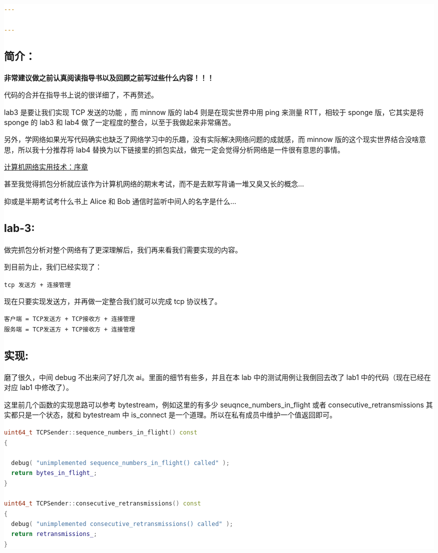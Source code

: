 ```yaml
---

---
```


##  简介：

**非常建议做之前认真阅读指导书以及回顾之前写过些什么内容！！！**

代码的合并在指导书上说的很详细了，不再赘述。

lab3 是要让我们实现 TCP 发送的功能 ，而 minnow 版的 lab4 则是在现实世界中用 ping 来测量 RTT，相较于 sponge 版，它其实是将 sponge 的 lab3 和 lab4 做了一定程度的整合，以至于我做起来非常痛苦。

另外，学网络如果光写代码确实也缺乏了网络学习中的乐趣，没有实际解决网络问题的成就感，而 minnow 版的这个现实世界结合没啥意思，所以我十分推荐将 lab4 替换为以下链接里的抓包实战，做完一定会觉得分析网络是一件很有意思的事情。

[计算机网络实用技术：序章](https://www.kawabangga.com/posts/6097)

甚至我觉得抓包分析就应该作为计算机网络的期末考试，而不是去默写背诵一堆又臭又长的概念...

抑或是半期考试考什么书上 Alice 和 Bob 通信时监听中间人的名字是什么...

## lab-3:

做完抓包分析对整个网络有了更深理解后，我们再来看我们需要实现的内容。

到目前为止，我们已经实现了：

```
tcp 发送方 + 连接管理
```

现在只要实现发送方，并再做一定整合我们就可以完成 tcp 协议栈了。

```
客户端 = TCP发送方 + TCP接收方 + 连接管理
服务端 = TCP发送方 + TCP接收方 + 连接管理
```

## 实现:

磨了很久，中间 debug 不出来问了好几次 ai。里面的细节有些多，并且在本 lab 中的测试用例让我倒回去改了 lab1 中的代码（现在已经在对应 lab1 中修改了）。

这里前几个函数的实现思路可以参考 bytestream，例如这里的有多少 seuqnce_numbers_in_flight 或者 consecutive_retransmissions 其实都只是一个状态，就和 bytestream 中 is_connect 是一个道理。所以在私有成员中维护一个值返回即可。

```cpp
uint64_t TCPSender::sequence_numbers_in_flight() const
{
  
  debug( "unimplemented sequence_numbers_in_flight() called" );
  return bytes_in_flight_;
}

uint64_t TCPSender::consecutive_retransmissions() const
{
  debug( "unimplemented consecutive_retransmissions() called" );
  return retransmissions_;
}

```
